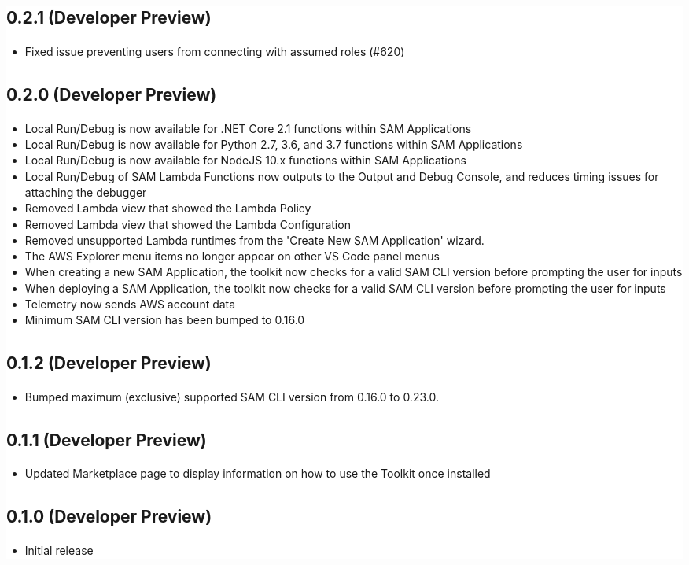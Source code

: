 ## 0.2.1 (Developer Preview)

* Fixed issue preventing users from connecting with assumed roles (#620)

## 0.2.0 (Developer Preview)

* Local Run/Debug is now available for .NET Core 2.1 functions within SAM Applications
* Local Run/Debug is now available for Python 2.7, 3.6, and 3.7 functions within SAM Applications
* Local Run/Debug is now available for NodeJS 10.x functions within SAM Applications
* Local Run/Debug of SAM Lambda Functions now outputs to the Output and Debug Console, and reduces timing issues for attaching the debugger
* Removed Lambda view that showed the Lambda Policy
* Removed Lambda view that showed the Lambda Configuration
* Removed unsupported Lambda runtimes from the 'Create New SAM Application' wizard.
* The AWS Explorer menu items no longer appear on other VS Code panel menus
* When creating a new SAM Application, the toolkit now checks for a valid SAM CLI version before prompting the user for inputs
* When deploying a SAM Application, the toolkit now checks for a valid SAM CLI version before prompting the user for inputs
* Telemetry now sends AWS account data
* Minimum SAM CLI version has been bumped to 0.16.0

## 0.1.2 (Developer Preview)

* Bumped maximum (exclusive) supported SAM CLI version from 0.16.0 to 0.23.0.

## 0.1.1 (Developer Preview)

* Updated Marketplace page to display information on how to use the Toolkit once installed

## 0.1.0 (Developer Preview)

* Initial release

